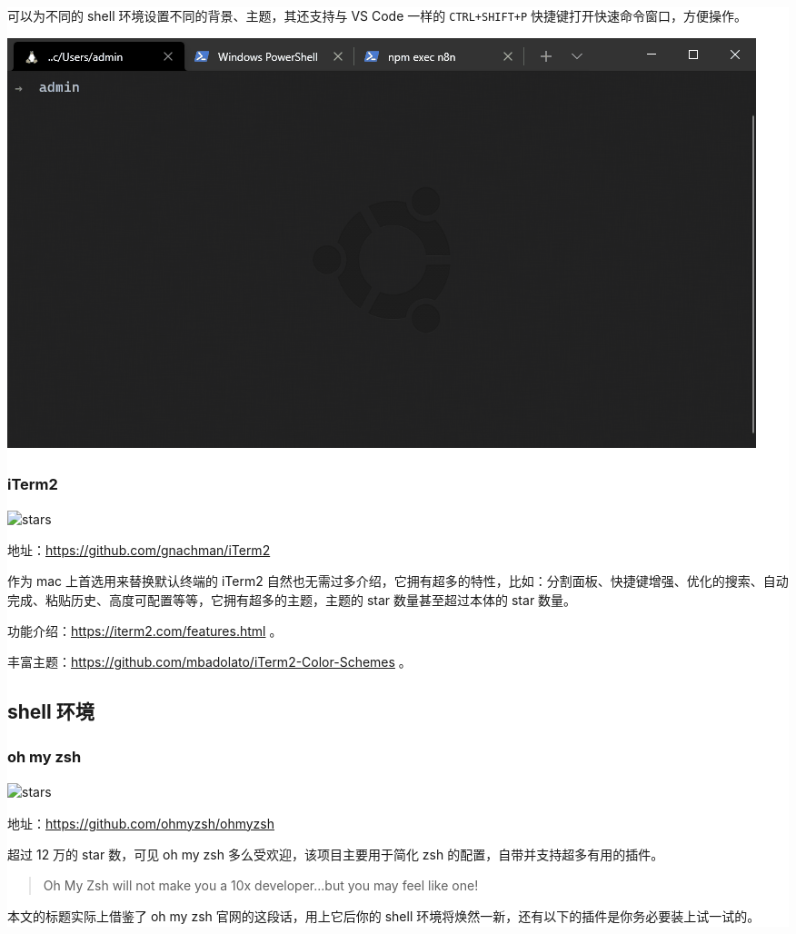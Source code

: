可以为不同的 shell 环境设置不同的背景、主题，其还支持与 VS Code 一样的 ``CTRL+SHIFT+P`` 快捷键打开快速命令窗口，方便操作。

![Windows Terminal](terminal/terminal.gif)


### iTerm2

![stars](https://img.shields.io/github/stars/gnachman/iTerm2)

地址：https://github.com/gnachman/iTerm2

作为 mac 上首选用来替换默认终端的 iTerm2 自然也无需过多介绍，它拥有超多的特性，比如：分割面板、快捷键增强、优化的搜索、自动完成、粘贴历史、高度可配置等等，它拥有超多的主题，主题的 star 数量甚至超过本体的 star 数量。

功能介绍：https://iterm2.com/features.html 。

丰富主题：https://github.com/mbadolato/iTerm2-Color-Schemes 。

## shell 环境

### oh my zsh

![stars](https://img.shields.io/github/stars/ohmyzsh/ohmyzsh)

地址：https://github.com/ohmyzsh/ohmyzsh

超过 12 万的 star 数，可见 oh my zsh 多么受欢迎，该项目主要用于简化 zsh 的配置，自带并支持超多有用的插件。

> Oh My Zsh will not make you a 10x developer...but you may feel like one!

本文的标题实际上借鉴了 oh my zsh 官网的这段话，用上它后你的 shell 环境将焕然一新，还有以下的插件是你务必要装上试一试的。
